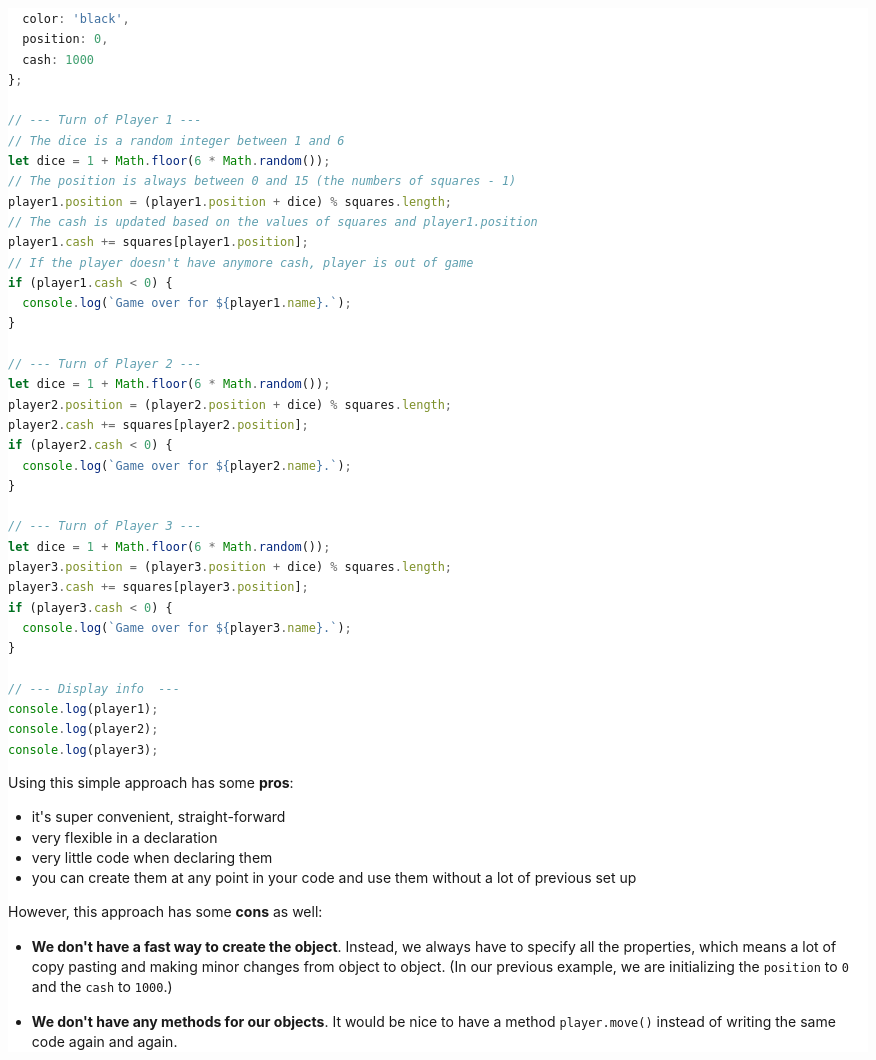 ```javascript
  color: 'black',
  position: 0,
  cash: 1000
};

// --- Turn of Player 1 ---
// The dice is a random integer between 1 and 6
let dice = 1 + Math.floor(6 * Math.random());
// The position is always between 0 and 15 (the numbers of squares - 1)
player1.position = (player1.position + dice) % squares.length;
// The cash is updated based on the values of squares and player1.position
player1.cash += squares[player1.position];
// If the player doesn't have anymore cash, player is out of game
if (player1.cash < 0) {
  console.log(`Game over for ${player1.name}.`);
}

// --- Turn of Player 2 ---
let dice = 1 + Math.floor(6 * Math.random());
player2.position = (player2.position + dice) % squares.length;
player2.cash += squares[player2.position];
if (player2.cash < 0) {
  console.log(`Game over for ${player2.name}.`);
}

// --- Turn of Player 3 ---
let dice = 1 + Math.floor(6 * Math.random());
player3.position = (player3.position + dice) % squares.length;
player3.cash += squares[player3.position];
if (player3.cash < 0) {
  console.log(`Game over for ${player3.name}.`);
}

// --- Display info  ---
console.log(player1);
console.log(player2);
console.log(player3);
```

Using this simple approach has some **pros**:

- it's super convenient, straight-forward
- very flexible in a declaration
- very little code when declaring them
- you can create them at any point in your code and use them without a lot of previous set up

However, this approach has some **cons** as well:

- **We don't have a fast way to create the object**. Instead, we always have to specify all the properties, which means a lot of copy pasting and making minor changes from object to object. (In our previous example, we are initializing the `position` to `0` and the `cash` to `1000`.)

- **We don't have any methods for our objects**. It would be nice to have a method `player.move()` instead of writing the same code again and again.
